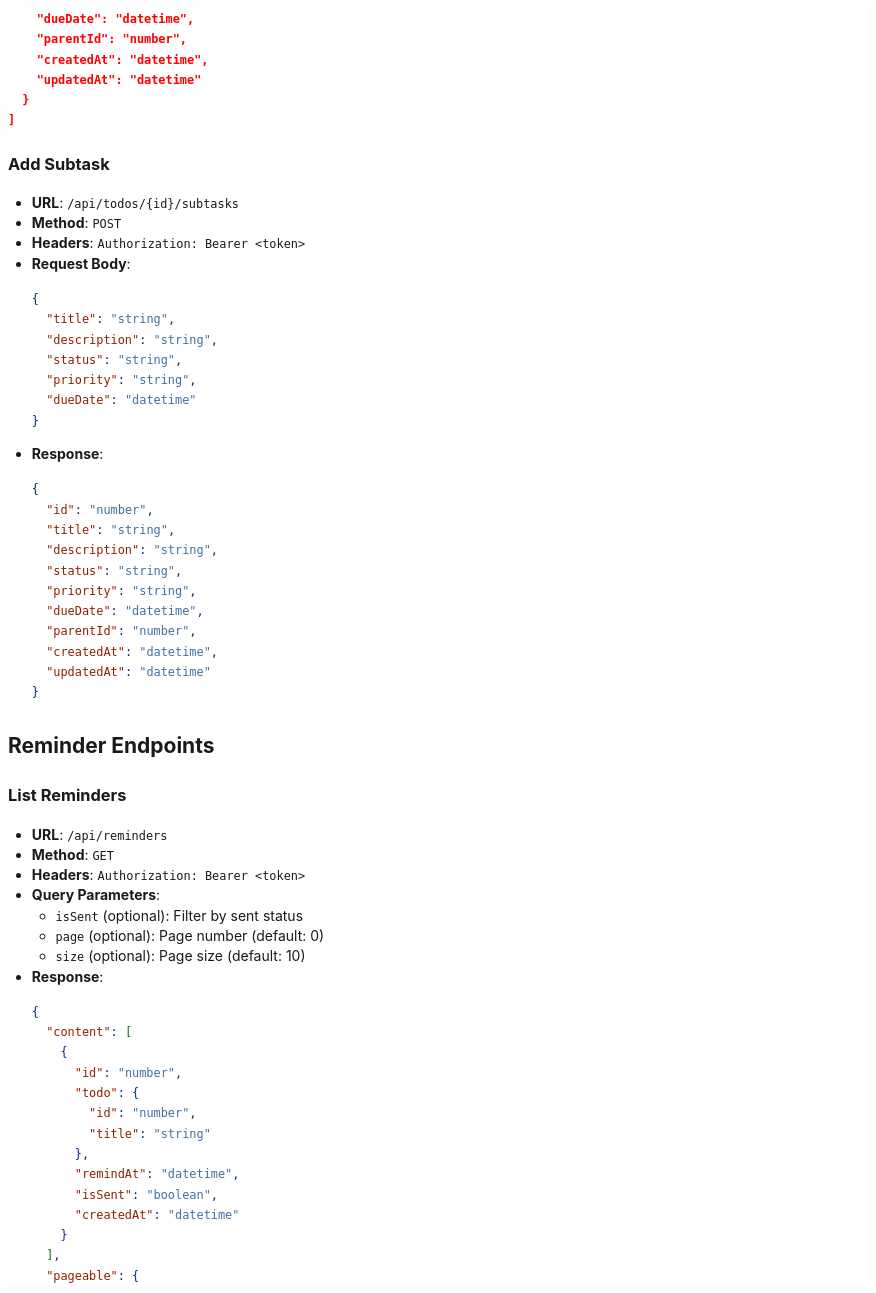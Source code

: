   ```json
      "dueDate": "datetime",
      "parentId": "number",
      "createdAt": "datetime",
      "updatedAt": "datetime"
    }
  ]
  ```

### Add Subtask
- **URL**: `/api/todos/{id}/subtasks`
- **Method**: `POST`
- **Headers**: `Authorization: Bearer <token>`
- **Request Body**:
  ```json
  {
    "title": "string",
    "description": "string",
    "status": "string",
    "priority": "string",
    "dueDate": "datetime"
  }
  ```
- **Response**:
  ```json
  {
    "id": "number",
    "title": "string",
    "description": "string",
    "status": "string",
    "priority": "string",
    "dueDate": "datetime",
    "parentId": "number",
    "createdAt": "datetime",
    "updatedAt": "datetime"
  }
  ```

## Reminder Endpoints

### List Reminders
- **URL**: `/api/reminders`
- **Method**: `GET`
- **Headers**: `Authorization: Bearer <token>`
- **Query Parameters**:
  - `isSent` (optional): Filter by sent status
  - `page` (optional): Page number (default: 0)
  - `size` (optional): Page size (default: 10)
- **Response**:
  ```json
  {
    "content": [
      {
        "id": "number",
        "todo": {
          "id": "number",
          "title": "string"
        },
        "remindAt": "datetime",
        "isSent": "boolean",
        "createdAt": "datetime"
      }
    ],
    "pageable": {
  ```